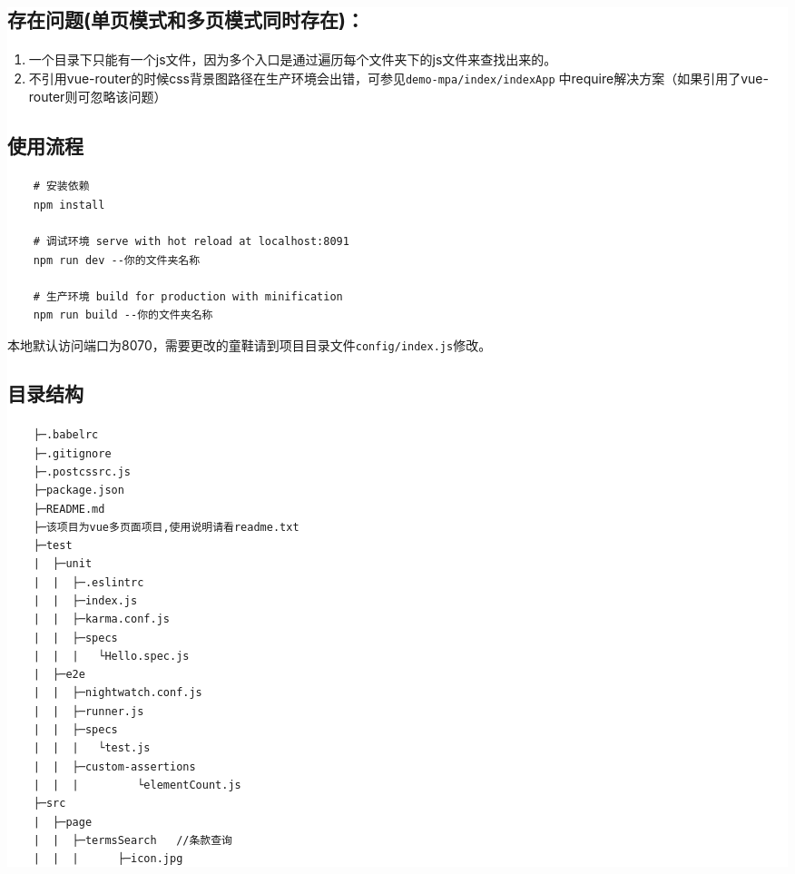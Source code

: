 ## 存在问题(单页模式和多页模式同时存在)：  
1. 一个目录下只能有一个js文件，因为多个入口是通过遍历每个文件夹下的js文件来查找出来的。
2. 不引用vue-router的时候css背景图路径在生产环境会出错，可参见`demo-mpa/index/indexApp` 中require解决方案（如果引用了vue-router则可忽略该问题）


## 使用流程


		# 安装依赖
		npm install
		
		# 调试环境 serve with hot reload at localhost:8091
		npm run dev --你的文件夹名称
		
		# 生产环境 build for production with minification
		npm run build --你的文件夹名称


本地默认访问端口为8070，需要更改的童鞋请到项目目录文件`config/index.js`修改。


## 目录结构

		├─.babelrc
		├─.gitignore
		├─.postcssrc.js
		├─package.json
		├─README.md
		├─该项目为vue多页面项目,使用说明请看readme.txt
		├─test
		|  ├─unit
		|  |  ├─.eslintrc
		|  |  ├─index.js
		|  |  ├─karma.conf.js
		|  |  ├─specs
		|  |  |   └Hello.spec.js
		|  ├─e2e
		|  |  ├─nightwatch.conf.js
		|  |  ├─runner.js
		|  |  ├─specs
		|  |  |   └test.js
		|  |  ├─custom-assertions
		|  |  |         └elementCount.js
		├─src
		|  ├─page
		|  |  ├─termsSearch   //条款查询
		|  |  |      ├─icon.jpg